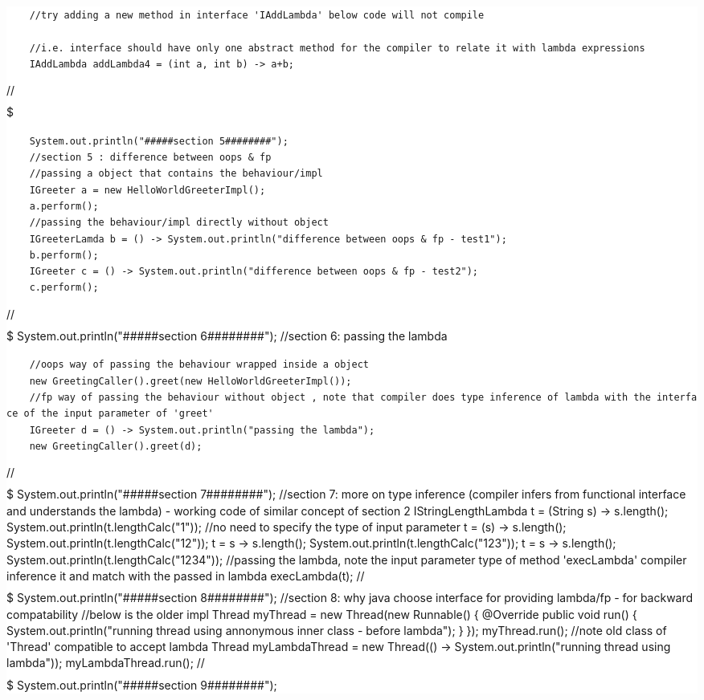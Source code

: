         //try adding a new method in interface 'IAddLambda' below code will not compile

        //i.e. interface should have only one abstract method for the compiler to relate it with lambda expressions
        IAddLambda addLambda4 = (int a, int b) -> a+b;

//$$$$$$$$$$$$$$$$$$$$$$$$$$$$$$$$$$$$$$$$$$$$$$$$$$$$$$$$$$$$$$$$$$$$$$$$$$$$$$$$$$$$$$$$$$$$$$$$$$$$$$$$$$$$$$$$$$$$$$$$$$$$$$$$$$$$$$$$$$$$$$$$$$$$$$$$$$$$$$$$$$$$$$$$$$$$$

        System.out.println("#####section 5########");
        //section 5 : difference between oops & fp
        //passing a object that contains the behaviour/impl
        IGreeter a = new HelloWorldGreeterImpl();
        a.perform();
        //passing the behaviour/impl directly without object
        IGreeterLamda b = () -> System.out.println("difference between oops & fp - test1");
        b.perform();
        IGreeter c = () -> System.out.println("difference between oops & fp - test2");
        c.perform();
//$$$$$$$$$$$$$$$$$$$$$$$$$$$$$$$$$$$$$$$$$$$$$$$$$$$$$$$$$$$$$$$$$$$$$$$$$$$$$$$$$$$$$$$$$$$$$$$$$$$$$$$$$$$$$$$$$$$$$$$$$$$$$$$$$$$$$$$$$$$$$$$$$$$$$$$$$$$$$$$$$$$$$$$$$$$$$
        System.out.println("#####section 6########");
        //section 6: passing the lambda

        //oops way of passing the behaviour wrapped inside a object
        new GreetingCaller().greet(new HelloWorldGreeterImpl());
        //fp way of passing the behaviour without object , note that compiler does type inference of lambda with the interface of the input parameter of 'greet'
        IGreeter d = () -> System.out.println("passing the lambda");
        new GreetingCaller().greet(d);
//$$$$$$$$$$$$$$$$$$$$$$$$$$$$$$$$$$$$$$$$$$$$$$$$$$$$$$$$$$$$$$$$$$$$$$$$$$$$$$$$$$$$$$$$$$$$$$$$$$$$$$$$$$$$$$$$$$$$$$$$$$$$$$$$$$$$$$$$$$$$$$$$$$$$$$$$$$$$$$$$$$$$$$$$$$$$$
        System.out.println("#####section 7########");
        //section 7: more on type inference (compiler infers from functional interface and understands the lambda) - working code of similar concept of section 2
        IStringLengthLambda t = (String s) -> s.length();
        System.out.println(t.lengthCalc("1"));
        //no need to specify the type of input parameter
        t = (s) -> s.length();
        System.out.println(t.lengthCalc("12"));
        t = s -> s.length();
        System.out.println(t.lengthCalc("123"));
        t = s -> s.length();
        System.out.println(t.lengthCalc("1234"));
        //passing the lambda, note the input parameter type of method 'execLambda' compiler inference it and match with the passed in lambda
        execLambda(t);
//$$$$$$$$$$$$$$$$$$$$$$$$$$$$$$$$$$$$$$$$$$$$$$$$$$$$$$$$$$$$$$$$$$$$$$$$$$$$$$$$$$$$$$$$$$$$$$$$$$$$$$$$$$$$$$$$$$$$$$$$$$$$$$$$$$$$$$$$$$$$$$$$$$$$$$$$$$$$$$$$$$$$$$$$$$$$$
        System.out.println("#####section 8########");
        //section 8: why java choose interface for providing lambda/fp - for backward compatability
        //below is the older impl
        Thread myThread = new Thread(new Runnable() {
            @Override
            public void run() {
                System.out.println("running thread using annonymous inner class - before lambda");
            }
        });
        myThread.run();
        //note old class of 'Thread' compatible to accept lambda
        Thread myLambdaThread = new Thread(() -> System.out.println("running thread using lambda"));
        myLambdaThread.run();
//$$$$$$$$$$$$$$$$$$$$$$$$$$$$$$$$$$$$$$$$$$$$$$$$$$$$$$$$$$$$$$$$$$$$$$$$$$$$$$$$$$$$$$$$$$$$$$$$$$$$$$$$$$$$$$$$$$$$$$$$$$$$$$$$$$$$$$$$$$$$$$$$$$$$$$$$$$$$$$$$$$$$$$$$$$$$$
        System.out.println("#####section 9########");